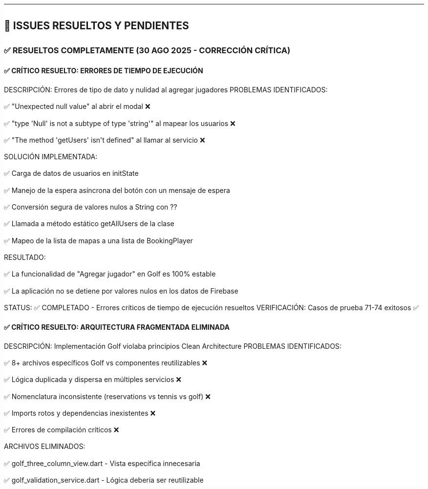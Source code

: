 
---

## 🚨 **ISSUES RESUELTOS Y PENDIENTES**

### ✅ **RESUELTOS COMPLETAMENTE (30 AGO 2025 - CORRECCIÓN CRÍTICA)**

#### ✅ **CRÍTICO RESUELTO: ERRORES DE TIEMPO DE EJECUCIÓN**
DESCRIPCIÓN: Errores de tipo de dato y nulidad al agregar jugadores
PROBLEMAS IDENTIFICADOS:

✅ "Unexpected null value" al abrir el modal ❌

✅ "type 'Null' is not a subtype of type 'string'" al mapear los usuarios ❌

✅ "The method 'getUsers' isn't defined" al llamar al servicio ❌

SOLUCIÓN IMPLEMENTADA:

✅ Carga de datos de usuarios en initState

✅ Manejo de la espera asíncrona del botón con un mensaje de espera

✅ Conversión segura de valores nulos a String con ??

✅ Llamada a método estático getAllUsers de la clase

✅ Mapeo de la lista de mapas a una lista de BookingPlayer

RESULTADO:

✅ La funcionalidad de "Agregar jugador" en Golf es 100% estable

✅ La aplicación no se detiene por valores nulos en los datos de Firebase

STATUS: ✅ COMPLETADO - Errores críticos de tiempo de ejecución resueltos
VERIFICACIÓN: Casos de prueba 71-74 exitosos ✅


#### ✅ **CRÍTICO RESUELTO: ARQUITECTURA FRAGMENTADA ELIMINADA**
DESCRIPCIÓN: Implementación Golf violaba principios Clean Architecture
PROBLEMAS IDENTIFICADOS:

✅ 8+ archivos específicos Golf vs componentes reutilizables ❌

✅ Lógica duplicada y dispersa en múltiples servicios ❌

✅ Nomenclatura inconsistente (reservations vs tennis vs golf) ❌

✅ Imports rotos y dependencias inexistentes ❌

✅ Errores de compilación críticos ❌

ARCHIVOS ELIMINADOS:

✅ golf_three_column_view.dart - Vista específica innecesaria

✅ golf_validation_service.dart - Lógica debería ser reutilizable
